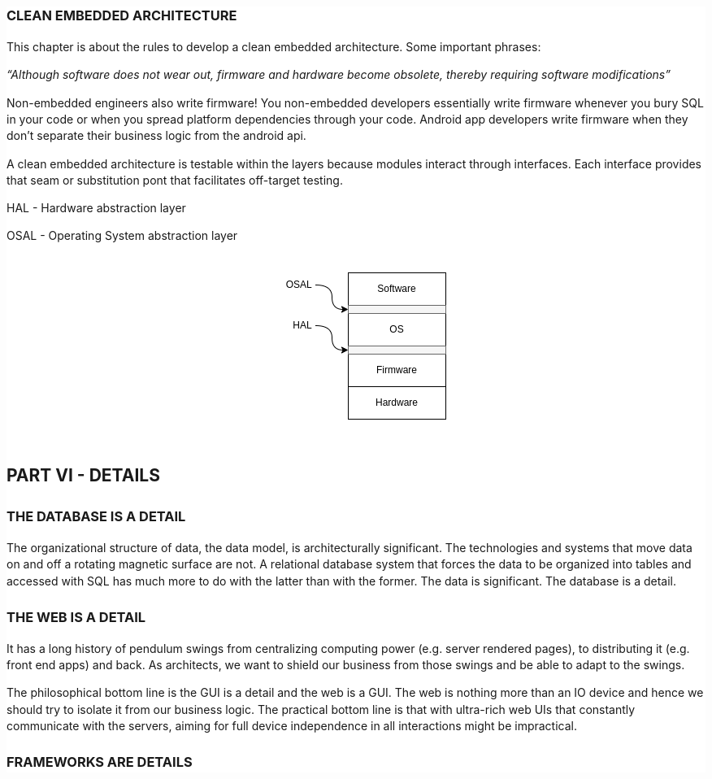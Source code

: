 ### CLEAN EMBEDDED ARCHITECTURE

This chapter is about the rules to develop a clean embedded architecture. Some important phrases:

*“Although software does not wear out, firmware and hardware become obsolete, thereby requiring software modifications”*

Non-embedded engineers also write firmware! You non-embedded developers essentially write firmware whenever you bury SQL in your code or when you spread platform dependencies through your code. Android app developers write firmware when they don’t separate their business logic from the android api.

A clean embedded architecture is testable within the layers because modules interact through interfaces. Each interface provides that seam or substitution pont that facilitates off-target testing.

HAL - Hardware abstraction layer

OSAL - Operating System abstraction layer

<p align="center"><img src="./images/image06.png"></p>

## PART VI - DETAILS

### THE DATABASE IS A DETAIL

The organizational structure of data, the data model, is architecturally significant. The technologies and systems that move data on and off a rotating magnetic surface are not. A relational database system that forces the data to be organized into tables and accessed with SQL has much more to do with the latter than with the former. The data is significant. The database is a detail.

### THE WEB IS A DETAIL

It has a long history of pendulum swings from centralizing computing power (e.g. server rendered pages), to distributing it (e.g. front end apps) and back. As architects, we want to shield our business from those swings and be able to adapt to the swings.

The philosophical bottom line is the GUI is a detail and the web is a GUI. The web is nothing more than an IO device and hence we should try to isolate it from our business logic. The practical bottom line is that with ultra-rich web UIs that constantly communicate with the servers, aiming for full device independence in all interactions might be impractical.

### FRAMEWORKS ARE DETAILS
